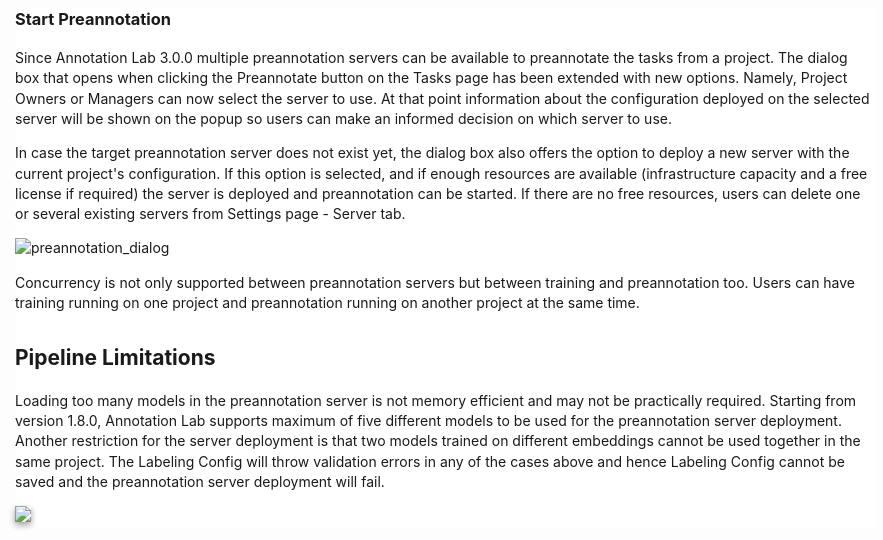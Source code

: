 
### Start Preannotation

Since Annotation Lab 3.0.0 multiple preannotation servers can be available to preannotate the tasks from a project. The dialog box that opens when clicking the Preannotate button on the Tasks page has been extended with new options. Namely, Project Owners or Managers can now select the server to use. At that point information about the configuration deployed on the selected server will be shown on the popup so users can make an informed decision on which server to use. 

In case the target preannotation server does not exist yet, the dialog box also offers the option to deploy a new server with the current project's configuration. If this option is selected, and if enough resources are available (infrastructure capacity and a free license if required) the server is deployed and preannotation can be started. If there are no free resources, users can delete one or several existing servers from Settings page - Server tab.


![preannotation_dialog](https://user-images.githubusercontent.com/26042994/161700555-1a46ef82-1ed4-41b8-b518-9c97767b1469.gif)


Concurrency is not only supported between preannotation servers but between training and preannotation too. Users can have training running on one project and preannotation running on another project at the same time.


## Pipeline Limitations

Loading too many models in the preannotation server is not memory efficient and may not be practically required. Starting from version 1.8.0, Annotation Lab supports maximum of five different models to be used for the preannotation server deployment.
Another restriction for the server deployment is that two models trained on different embeddings cannot be used together in the same project.
The Labeling Config will throw validation errors in any of the cases above and hence Labeling Config cannot be saved and the preannotation server deployment will fail.

<img class="image image--xl" src="/assets/images/annotation_lab/1.8.0/5_models.png" style="width:100%; align:center; box-shadow: 0 3px 6px rgba(0,0,0,0.16), 0 3px 6px rgba(0,0,0,0.23);"/>
